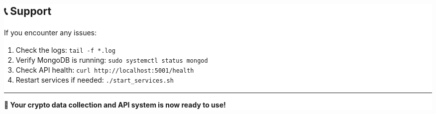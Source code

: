 ## 📞 Support

If you encounter any issues:
1. Check the logs: `tail -f *.log`
2. Verify MongoDB is running: `sudo systemctl status mongod`
3. Check API health: `curl http://localhost:5001/health`
4. Restart services if needed: `./start_services.sh`

---

**🎉 Your crypto data collection and API system is now ready to use!**
